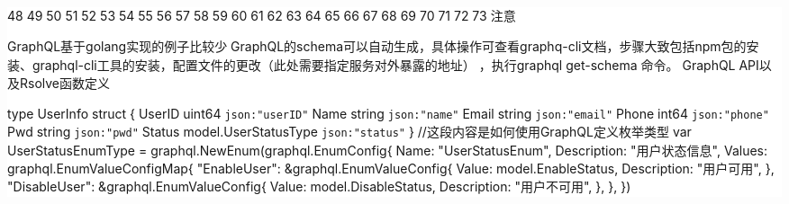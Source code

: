 48
49
50
51
52
53
54
55
56
57
58
59
60
61
62
63
64
65
66
67
68
69
70
71
72
73
注意

GraphQL基于golang实现的例子比较少
GraphQL的schema可以自动生成，具体操作可查看graphq-cli文档，步骤大致包括npm包的安装、graphql-cli工具的安装，配置文件的更改（此处需要指定服务对外暴露的地址） ，执行graphql get-schema 命令。
GraphQL API以及Rsolve函数定义

type UserInfo struct {
    UserID uint64               `json:"userID"`
    Name   string               `json:"name"`
    Email  string               `json:"email"`
    Phone  int64                `json:"phone"`
    Pwd    string               `json:"pwd"`
    Status model.UserStatusType `json:"status"`
}
//这段内容是如何使用GraphQL定义枚举类型
var UserStatusEnumType = graphql.NewEnum(graphql.EnumConfig{
    Name:        "UserStatusEnum",
    Description: "用户状态信息",
    Values: graphql.EnumValueConfigMap{
        "EnableUser": &graphql.EnumValueConfig{
            Value:       model.EnableStatus,
            Description: "用户可用",
        },
        "DisableUser": &graphql.EnumValueConfig{
            Value:       model.DisableStatus,
            Description: "用户不可用",
        },
    },
})
